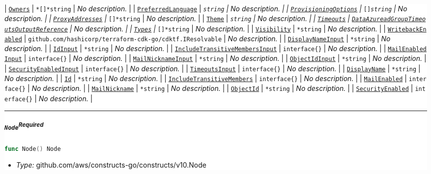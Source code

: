 | <code><a href="#@cdktf/provider-azuread.dataAzureadGroup.DataAzureadGroup.property.owners">Owners</a></code> | <code>*[]*string</code> | *No description.* |
| <code><a href="#@cdktf/provider-azuread.dataAzureadGroup.DataAzureadGroup.property.preferredLanguage">PreferredLanguage</a></code> | <code>*string</code> | *No description.* |
| <code><a href="#@cdktf/provider-azuread.dataAzureadGroup.DataAzureadGroup.property.provisioningOptions">ProvisioningOptions</a></code> | <code>*[]*string</code> | *No description.* |
| <code><a href="#@cdktf/provider-azuread.dataAzureadGroup.DataAzureadGroup.property.proxyAddresses">ProxyAddresses</a></code> | <code>*[]*string</code> | *No description.* |
| <code><a href="#@cdktf/provider-azuread.dataAzureadGroup.DataAzureadGroup.property.theme">Theme</a></code> | <code>*string</code> | *No description.* |
| <code><a href="#@cdktf/provider-azuread.dataAzureadGroup.DataAzureadGroup.property.timeouts">Timeouts</a></code> | <code><a href="#@cdktf/provider-azuread.dataAzureadGroup.DataAzureadGroupTimeoutsOutputReference">DataAzureadGroupTimeoutsOutputReference</a></code> | *No description.* |
| <code><a href="#@cdktf/provider-azuread.dataAzureadGroup.DataAzureadGroup.property.types">Types</a></code> | <code>*[]*string</code> | *No description.* |
| <code><a href="#@cdktf/provider-azuread.dataAzureadGroup.DataAzureadGroup.property.visibility">Visibility</a></code> | <code>*string</code> | *No description.* |
| <code><a href="#@cdktf/provider-azuread.dataAzureadGroup.DataAzureadGroup.property.writebackEnabled">WritebackEnabled</a></code> | <code>github.com/hashicorp/terraform-cdk-go/cdktf.IResolvable</code> | *No description.* |
| <code><a href="#@cdktf/provider-azuread.dataAzureadGroup.DataAzureadGroup.property.displayNameInput">DisplayNameInput</a></code> | <code>*string</code> | *No description.* |
| <code><a href="#@cdktf/provider-azuread.dataAzureadGroup.DataAzureadGroup.property.idInput">IdInput</a></code> | <code>*string</code> | *No description.* |
| <code><a href="#@cdktf/provider-azuread.dataAzureadGroup.DataAzureadGroup.property.includeTransitiveMembersInput">IncludeTransitiveMembersInput</a></code> | <code>interface{}</code> | *No description.* |
| <code><a href="#@cdktf/provider-azuread.dataAzureadGroup.DataAzureadGroup.property.mailEnabledInput">MailEnabledInput</a></code> | <code>interface{}</code> | *No description.* |
| <code><a href="#@cdktf/provider-azuread.dataAzureadGroup.DataAzureadGroup.property.mailNicknameInput">MailNicknameInput</a></code> | <code>*string</code> | *No description.* |
| <code><a href="#@cdktf/provider-azuread.dataAzureadGroup.DataAzureadGroup.property.objectIdInput">ObjectIdInput</a></code> | <code>*string</code> | *No description.* |
| <code><a href="#@cdktf/provider-azuread.dataAzureadGroup.DataAzureadGroup.property.securityEnabledInput">SecurityEnabledInput</a></code> | <code>interface{}</code> | *No description.* |
| <code><a href="#@cdktf/provider-azuread.dataAzureadGroup.DataAzureadGroup.property.timeoutsInput">TimeoutsInput</a></code> | <code>interface{}</code> | *No description.* |
| <code><a href="#@cdktf/provider-azuread.dataAzureadGroup.DataAzureadGroup.property.displayName">DisplayName</a></code> | <code>*string</code> | *No description.* |
| <code><a href="#@cdktf/provider-azuread.dataAzureadGroup.DataAzureadGroup.property.id">Id</a></code> | <code>*string</code> | *No description.* |
| <code><a href="#@cdktf/provider-azuread.dataAzureadGroup.DataAzureadGroup.property.includeTransitiveMembers">IncludeTransitiveMembers</a></code> | <code>interface{}</code> | *No description.* |
| <code><a href="#@cdktf/provider-azuread.dataAzureadGroup.DataAzureadGroup.property.mailEnabled">MailEnabled</a></code> | <code>interface{}</code> | *No description.* |
| <code><a href="#@cdktf/provider-azuread.dataAzureadGroup.DataAzureadGroup.property.mailNickname">MailNickname</a></code> | <code>*string</code> | *No description.* |
| <code><a href="#@cdktf/provider-azuread.dataAzureadGroup.DataAzureadGroup.property.objectId">ObjectId</a></code> | <code>*string</code> | *No description.* |
| <code><a href="#@cdktf/provider-azuread.dataAzureadGroup.DataAzureadGroup.property.securityEnabled">SecurityEnabled</a></code> | <code>interface{}</code> | *No description.* |

---

##### `Node`<sup>Required</sup> <a name="Node" id="@cdktf/provider-azuread.dataAzureadGroup.DataAzureadGroup.property.node"></a>

```go
func Node() Node
```

- *Type:* github.com/aws/constructs-go/constructs/v10.Node
